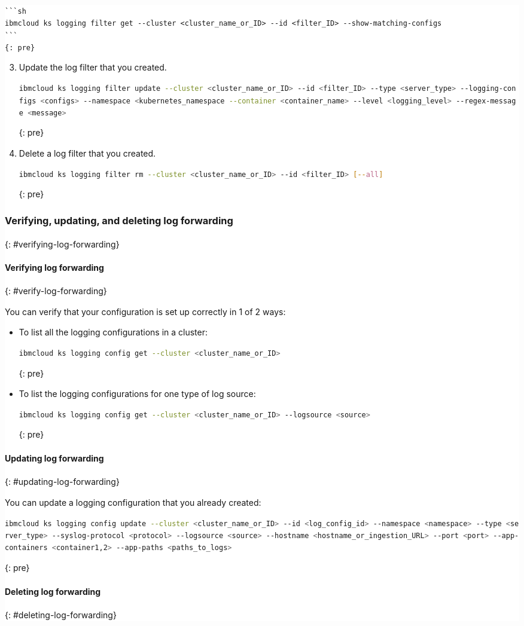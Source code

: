     ```sh
    ibmcloud ks logging filter get --cluster <cluster_name_or_ID> --id <filter_ID> --show-matching-configs
    ```
    {: pre}

3. Update the log filter that you created.
    ```sh
    ibmcloud ks logging filter update --cluster <cluster_name_or_ID> --id <filter_ID> --type <server_type> --logging-configs <configs> --namespace <kubernetes_namespace --container <container_name> --level <logging_level> --regex-message <message>
    ```
    {: pre}

4. Delete a log filter that you created.

    ```sh
    ibmcloud ks logging filter rm --cluster <cluster_name_or_ID> --id <filter_ID> [--all]
    ```
    {: pre}

### Verifying, updating, and deleting log forwarding
{: #verifying-log-forwarding}

#### Verifying log forwarding
{: #verify-log-forwarding}

You can verify that your configuration is set up correctly in 1 of 2 ways:

- To list all the logging configurations in a cluster:
    ```sh
    ibmcloud ks logging config get --cluster <cluster_name_or_ID>
    ```
    {: pre}

- To list the logging configurations for one type of log source:
    ```sh
    ibmcloud ks logging config get --cluster <cluster_name_or_ID> --logsource <source>
    ```
    {: pre}

#### Updating log forwarding
{: #updating-log-forwarding}

You can update a logging configuration that you already created:
```sh
ibmcloud ks logging config update --cluster <cluster_name_or_ID> --id <log_config_id> --namespace <namespace> --type <server_type> --syslog-protocol <protocol> --logsource <source> --hostname <hostname_or_ingestion_URL> --port <port> --app-containers <container1,2> --app-paths <paths_to_logs>
```
{: pre}

#### Deleting log forwarding
{: #deleting-log-forwarding}
